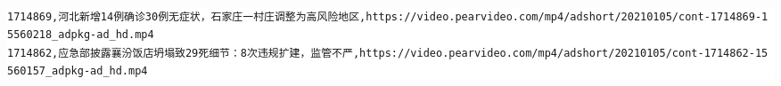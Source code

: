    ```
   1714869,河北新增14例确诊30例无症状，石家庄一村庄调整为高风险地区,https://video.pearvideo.com/mp4/adshort/20210105/cont-1714869-15560218_adpkg-ad_hd.mp4
   1714862,应急部披露襄汾饭店坍塌致29死细节：8次违规扩建，监管不严,https://video.pearvideo.com/mp4/adshort/20210105/cont-1714862-15560157_adpkg-ad_hd.mp4
   ```



































